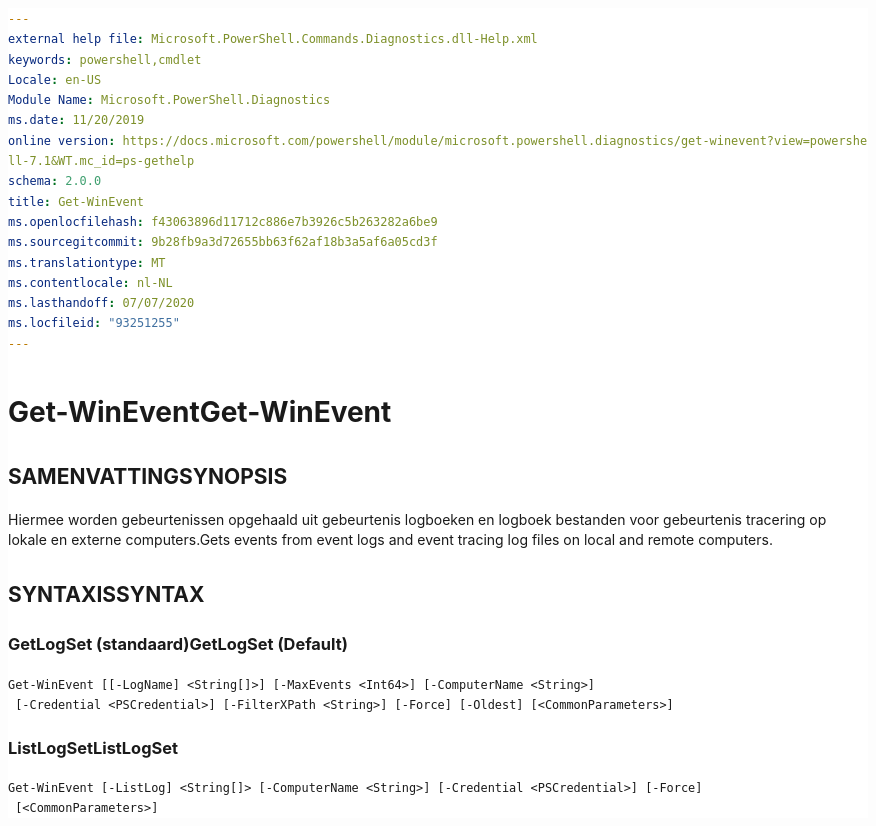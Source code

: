 ```yaml
---
external help file: Microsoft.PowerShell.Commands.Diagnostics.dll-Help.xml
keywords: powershell,cmdlet
Locale: en-US
Module Name: Microsoft.PowerShell.Diagnostics
ms.date: 11/20/2019
online version: https://docs.microsoft.com/powershell/module/microsoft.powershell.diagnostics/get-winevent?view=powershell-7.1&WT.mc_id=ps-gethelp
schema: 2.0.0
title: Get-WinEvent
ms.openlocfilehash: f43063896d11712c886e7b3926c5b263282a6be9
ms.sourcegitcommit: 9b28fb9a3d72655bb63f62af18b3a5af6a05cd3f
ms.translationtype: MT
ms.contentlocale: nl-NL
ms.lasthandoff: 07/07/2020
ms.locfileid: "93251255"
---
```

# <span data-ttu-id="59560-103">Get-WinEvent</span><span class="sxs-lookup"><span data-stu-id="59560-103">Get-WinEvent</span></span>

## <span data-ttu-id="59560-104">SAMENVATTING</span><span class="sxs-lookup"><span data-stu-id="59560-104">SYNOPSIS</span></span>
<span data-ttu-id="59560-105">Hiermee worden gebeurtenissen opgehaald uit gebeurtenis logboeken en logboek bestanden voor gebeurtenis tracering op lokale en externe computers.</span><span class="sxs-lookup"><span data-stu-id="59560-105">Gets events from event logs and event tracing log files on local and remote computers.</span></span>

## <span data-ttu-id="59560-106">SYNTAXIS</span><span class="sxs-lookup"><span data-stu-id="59560-106">SYNTAX</span></span>

### <span data-ttu-id="59560-107">GetLogSet (standaard)</span><span class="sxs-lookup"><span data-stu-id="59560-107">GetLogSet (Default)</span></span>

```
Get-WinEvent [[-LogName] <String[]>] [-MaxEvents <Int64>] [-ComputerName <String>]
 [-Credential <PSCredential>] [-FilterXPath <String>] [-Force] [-Oldest] [<CommonParameters>]
```

### <span data-ttu-id="59560-108">ListLogSet</span><span class="sxs-lookup"><span data-stu-id="59560-108">ListLogSet</span></span>

```
Get-WinEvent [-ListLog] <String[]> [-ComputerName <String>] [-Credential <PSCredential>] [-Force]
 [<CommonParameters>]
```
